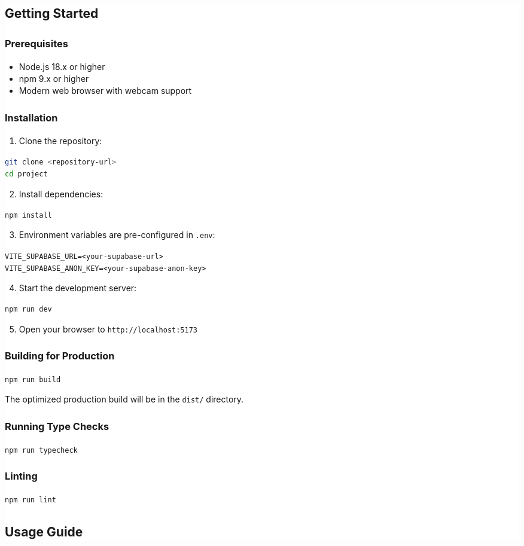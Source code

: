 ## Getting Started

### Prerequisites
- Node.js 18.x or higher
- npm 9.x or higher
- Modern web browser with webcam support

### Installation

1. Clone the repository:
```bash
git clone <repository-url>
cd project
```

2. Install dependencies:
```bash
npm install
```

3. Environment variables are pre-configured in `.env`:
```
VITE_SUPABASE_URL=<your-supabase-url>
VITE_SUPABASE_ANON_KEY=<your-supabase-anon-key>
```

4. Start the development server:
```bash
npm run dev
```

5. Open your browser to `http://localhost:5173`

### Building for Production

```bash
npm run build
```

The optimized production build will be in the `dist/` directory.

### Running Type Checks

```bash
npm run typecheck
```

### Linting

```bash
npm run lint
```

## Usage Guide

